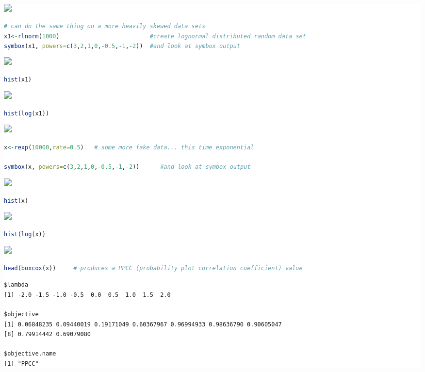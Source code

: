 ![](README_files/figure-gfm/unnamed-chunk-1-4.png)

``` r
# can do the same thing on a more heavily skewed data sets
x1<-rlnorm(1000)                          #create lognormal distributed random data set                          
symbox(x1, powers=c(3,2,1,0,-0.5,-1,-2))  #and look at symbox output
```

![](README_files/figure-gfm/unnamed-chunk-1-5.png)

``` r
hist(x1)
```

![](README_files/figure-gfm/unnamed-chunk-1-6.png)

``` r
hist(log(x1))
```

![](README_files/figure-gfm/unnamed-chunk-1-7.png)

``` r
x<-rexp(10000,rate=0.5)   # some more fake data... this time exponential

symbox(x, powers=c(3,2,1,0,-0.5,-1,-2))      #and look at symbox output
```

![](README_files/figure-gfm/unnamed-chunk-1-8.png)

``` r
hist(x)
```

![](README_files/figure-gfm/unnamed-chunk-1-9.png)

``` r
hist(log(x))
```

![](README_files/figure-gfm/unnamed-chunk-1-10.png)

``` r
head(boxcox(x))     # produces a PPCC (probability plot correlation coefficient) value 
```

    $lambda
    [1] -2.0 -1.5 -1.0 -0.5  0.0  0.5  1.0  1.5  2.0

    $objective
    [1] 0.06848235 0.09440019 0.19171049 0.60367967 0.96994933 0.98636790 0.90605047
    [8] 0.79914442 0.69079080

    $objective.name
    [1] "PPCC"
